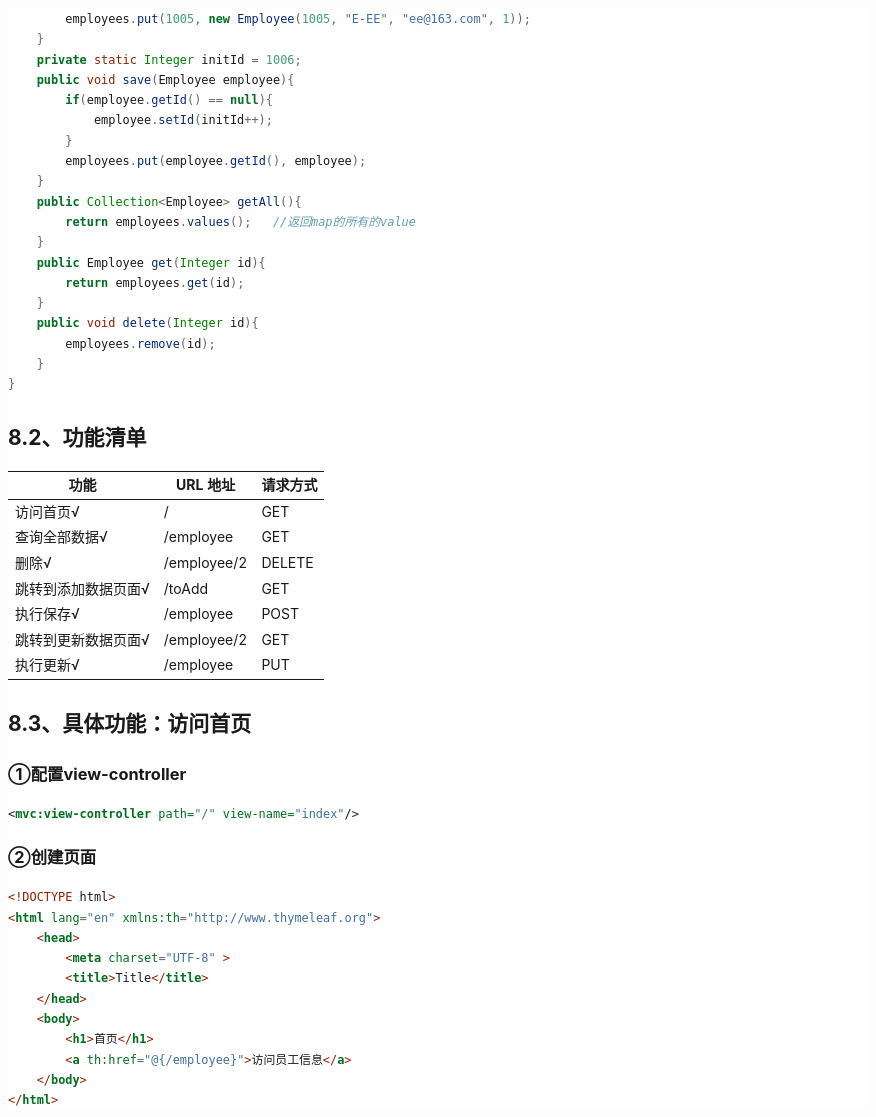 ```java
        employees.put(1005, new Employee(1005, "E-EE", "ee@163.com", 1));
    }
    private static Integer initId = 1006;
    public void save(Employee employee){
        if(employee.getId() == null){
            employee.setId(initId++);
        }
        employees.put(employee.getId(), employee);
    }
    public Collection<Employee> getAll(){
        return employees.values();   //返回map的所有的value
    }
    public Employee get(Integer id){
        return employees.get(id);
    }
    public void delete(Integer id){
        employees.remove(id);
    }
}
```

## 8.2、功能清单

| **功能**            | **URL** **地址** | **请求方式** |
| ------------------- | ---------------- | ------------ |
| 访问首页√           | /                | GET          |
| 查询全部数据√       | /employee        | GET          |
| 删除√               | /employee/2      | DELETE       |
| 跳转到添加数据页面√ | /toAdd           | GET          |
| 执行保存√           | /employee        | POST         |
| 跳转到更新数据页面√ | /employee/2      | GET          |
| 执行更新√           | /employee        | PUT          |

## 8.3、具体功能：访问首页

### ①配置view-controller

```xml
<mvc:view-controller path="/" view-name="index"/>
```

### ②创建页面

```html
<!DOCTYPE html>
<html lang="en" xmlns:th="http://www.thymeleaf.org">
    <head>
        <meta charset="UTF-8" >
        <title>Title</title>
    </head>
    <body>
        <h1>首页</h1>
        <a th:href="@{/employee}">访问员工信息</a>
    </body>
</html>
```
